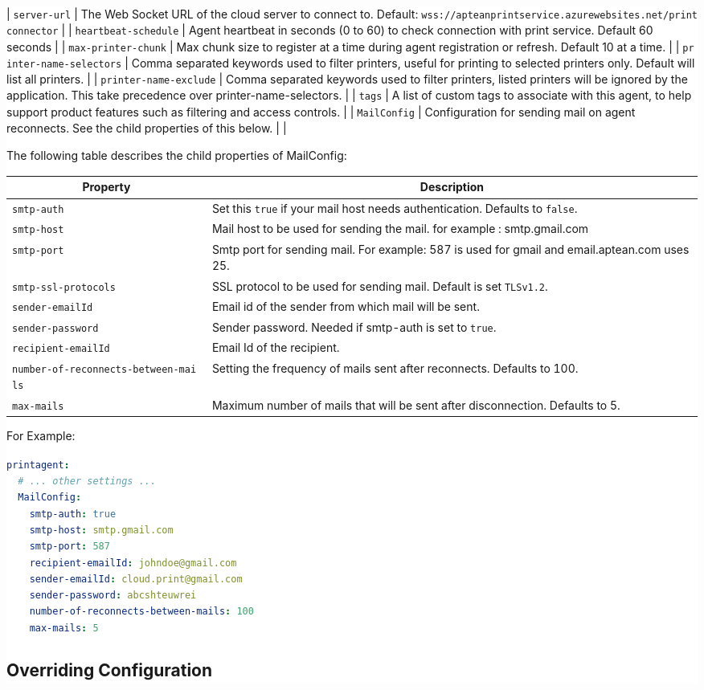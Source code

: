 | `server-url`       | The Web Socket URL of the cloud server to connect to.  Default: `wss://apteanprintservice.azurewebsites.net/printconnector` |
| `heartbeat-schedule` | Agent heartbeat in seconds (0 to 60) to check connection with print service. Default 60 seconds |
| `max-printer-chunk` | Max chunk size to register at a time during agent registration or refresh.  Default 10 at a time. |
| `printer-name-selectors` | Comma separated keywords used to filter printers, useful for printing to selected printers only. Default will list all printers. |
| `printer-name-exclude` | Comma separated keywords used to filter printers, listed printers will be ignored by the application. This take precedence over printer-name-selectors. |
| `tags`             | A list of custom tags to associate with this agent, to help support product features such as filtering and access controls. |
| `MailConfig`        | Configuration for sending mail on agent reconnects. See the child properties of this below. |
|

The following table describes the child properties of MailConfig:

| Property             | Description                                          |
|--------------------- | -----------------------------------------------------|
| `smtp-auth`        | Set this `true` if your mail host needs authentication. Defaults to `false`.|
| `smtp-host`        | Mail host to be used for sending the mail. for example : smtp.gmail.com |
| `smtp-port`        | Smtp port for sending mail. For example: 587 is used for gmail and email.aptean.com uses 25. |
| `smtp-ssl-protocols` | SSL protocol to be used for sending mail. Default is set `TLSv1.2`. |
| `sender-emailId`   | Email id of the sender from which mail will be sent. |
| `sender-password`  | Sender password. Needed if smtp-auth is set to `true`. |
| `recipient-emailId`  | Email Id of the recipient. |
| `number-of-reconnects-between-mails`  | Setting the frequency of mails sent after reconnects. Defaults to 100. |
| `max-mails`  | Maximum number of mails that will be sent after disconnection. Defaults to 5. |

For Example:

```yaml
printagent:
  # ... other settings ...
  MailConfig:
    smtp-auth: true
    smtp-host: smtp.gmail.com
    smtp-port: 587
    recipient-emailId: johndoe@gmail.com
    sender-emailId: cloud.print@gmail.com
    sender-password: abcshteuwrei
    number-of-reconnects-between-mails: 100
    max-mails: 5
```

## Overriding Configuration
